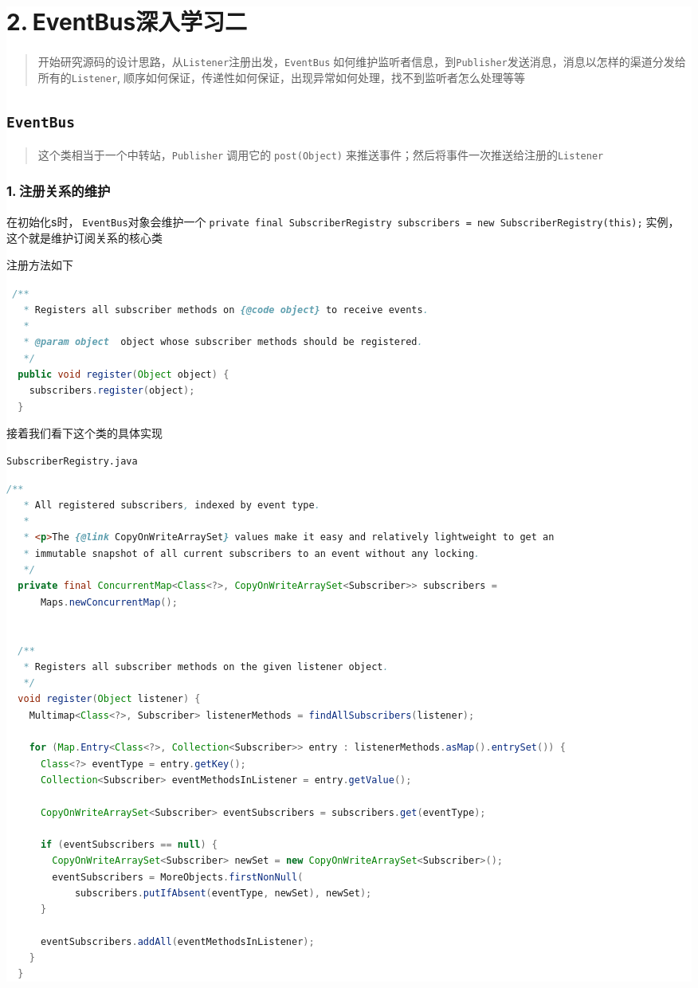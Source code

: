 # 2. EventBus深入学习二


> 开始研究源码的设计思路，从`Listener`注册出发，`EventBus` 如何维护监听者信息，到`Publisher`发送消息，消息以怎样的渠道分发给所有的`Listener`, 顺序如何保证，传递性如何保证，出现异常如何处理，找不到监听者怎么处理等等

## `EventBus`

> 这个类相当于一个中转站，`Publisher` 调用它的 `post(Object)` 来推送事件；然后将事件一次推送给注册的`Listener`

### 1. 注册关系的维护

在初始化s时， `EventBus`对象会维护一个 `private final SubscriberRegistry subscribers = new SubscriberRegistry(this);` 实例， 这个就是维护订阅关系的核心类

注册方法如下

```java
 /**
   * Registers all subscriber methods on {@code object} to receive events.
   *
   * @param object  object whose subscriber methods should be registered.
   */
  public void register(Object object) {
    subscribers.register(object);
  }
```

接着我们看下这个类的具体实现

`SubscriberRegistry.java`

```java
/**
   * All registered subscribers, indexed by event type.
   *
   * <p>The {@link CopyOnWriteArraySet} values make it easy and relatively lightweight to get an
   * immutable snapshot of all current subscribers to an event without any locking.
   */
  private final ConcurrentMap<Class<?>, CopyOnWriteArraySet<Subscriber>> subscribers =
      Maps.newConcurrentMap();
      

  /**
   * Registers all subscriber methods on the given listener object.
   */
  void register(Object listener) {
    Multimap<Class<?>, Subscriber> listenerMethods = findAllSubscribers(listener);

    for (Map.Entry<Class<?>, Collection<Subscriber>> entry : listenerMethods.asMap().entrySet()) {
      Class<?> eventType = entry.getKey();
      Collection<Subscriber> eventMethodsInListener = entry.getValue();

      CopyOnWriteArraySet<Subscriber> eventSubscribers = subscribers.get(eventType);

      if (eventSubscribers == null) {
        CopyOnWriteArraySet<Subscriber> newSet = new CopyOnWriteArraySet<Subscriber>();
        eventSubscribers = MoreObjects.firstNonNull(
            subscribers.putIfAbsent(eventType, newSet), newSet);
      }

      eventSubscribers.addAll(eventMethodsInListener);
    }
  }
```
